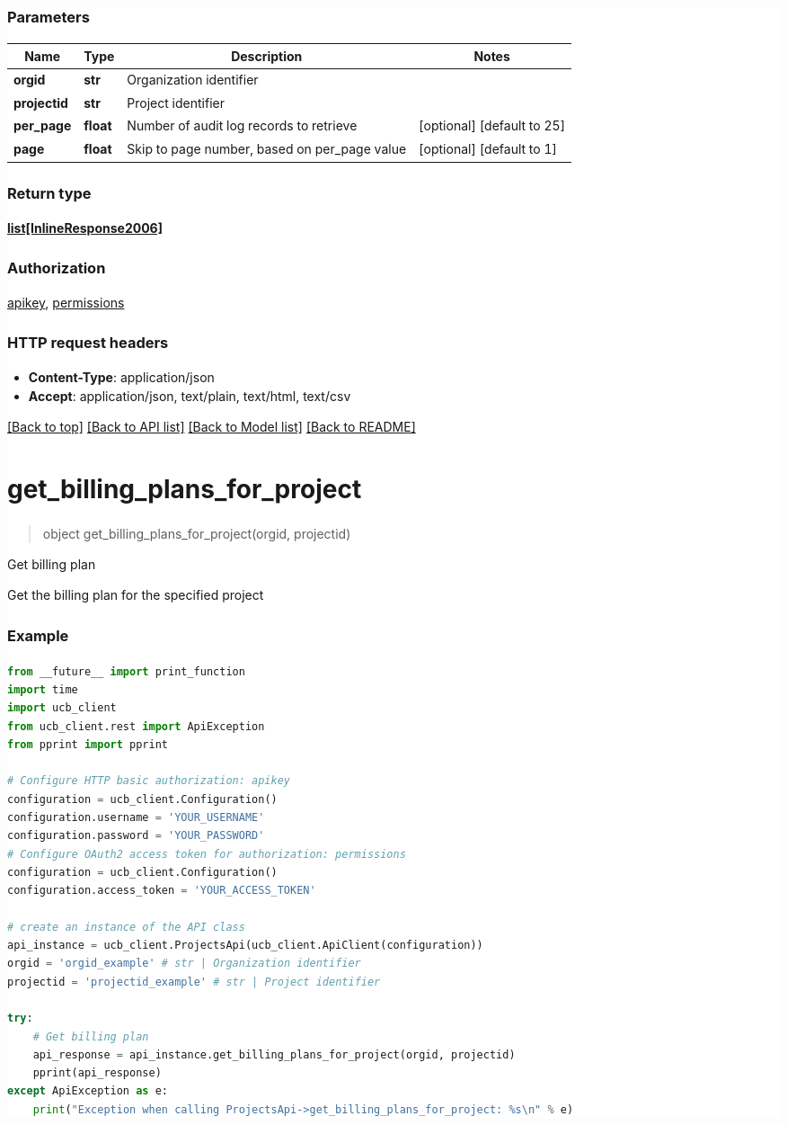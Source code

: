 ### Parameters

Name | Type | Description  | Notes
------------- | ------------- | ------------- | -------------
 **orgid** | **str**| Organization identifier | 
 **projectid** | **str**| Project identifier | 
 **per_page** | **float**| Number of audit log records to retrieve | [optional] [default to 25]
 **page** | **float**| Skip to page number, based on per_page value | [optional] [default to 1]

### Return type

[**list[InlineResponse2006]**](InlineResponse2006.md)

### Authorization

[apikey](../README.md#apikey), [permissions](../README.md#permissions)

### HTTP request headers

 - **Content-Type**: application/json
 - **Accept**: application/json, text/plain, text/html, text/csv

[[Back to top]](#) [[Back to API list]](../README.md#documentation-for-api-endpoints) [[Back to Model list]](../README.md#documentation-for-models) [[Back to README]](../README.md)

# **get_billing_plans_for_project**
> object get_billing_plans_for_project(orgid, projectid)

Get billing plan

Get the billing plan for the specified project

### Example
```python
from __future__ import print_function
import time
import ucb_client
from ucb_client.rest import ApiException
from pprint import pprint

# Configure HTTP basic authorization: apikey
configuration = ucb_client.Configuration()
configuration.username = 'YOUR_USERNAME'
configuration.password = 'YOUR_PASSWORD'
# Configure OAuth2 access token for authorization: permissions
configuration = ucb_client.Configuration()
configuration.access_token = 'YOUR_ACCESS_TOKEN'

# create an instance of the API class
api_instance = ucb_client.ProjectsApi(ucb_client.ApiClient(configuration))
orgid = 'orgid_example' # str | Organization identifier
projectid = 'projectid_example' # str | Project identifier

try:
    # Get billing plan
    api_response = api_instance.get_billing_plans_for_project(orgid, projectid)
    pprint(api_response)
except ApiException as e:
    print("Exception when calling ProjectsApi->get_billing_plans_for_project: %s\n" % e)
```
